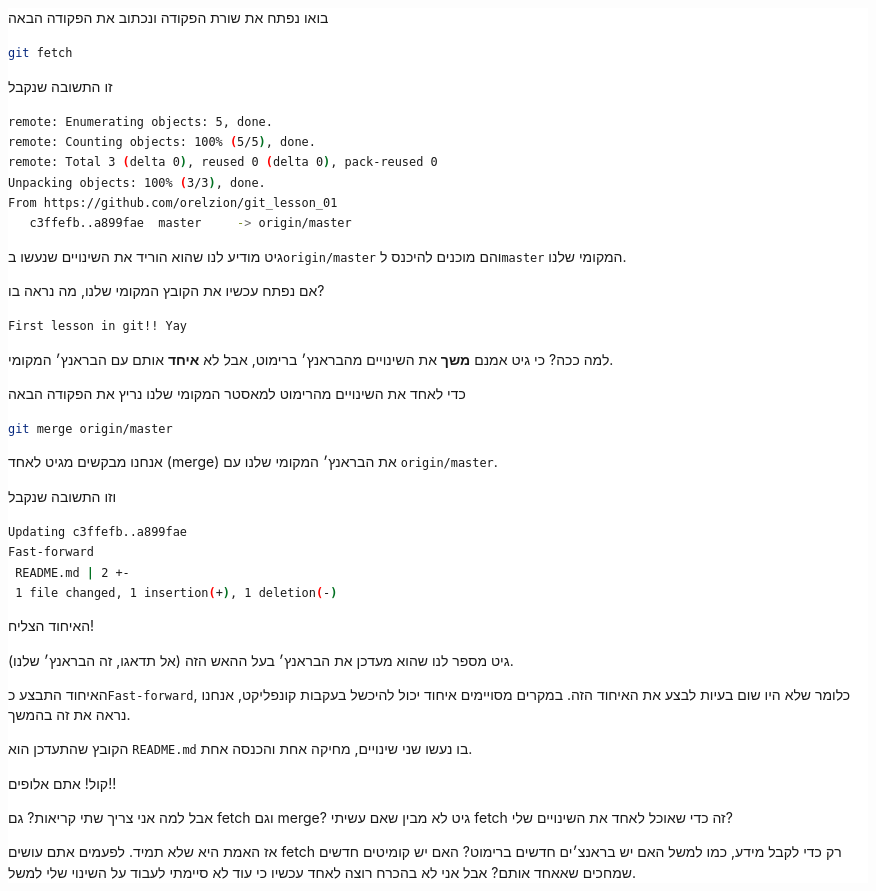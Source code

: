 בואו נפתח את שורת הפקודה ונכתוב את הפקודה הבאה

```bash
git fetch
```

זו התשובה שנקבל

```bash
remote: Enumerating objects: 5, done.
remote: Counting objects: 100% (5/5), done.
remote: Total 3 (delta 0), reused 0 (delta 0), pack-reused 0
Unpacking objects: 100% (3/3), done.
From https://github.com/orelzion/git_lesson_01
   c3ffefb..a899fae  master     -> origin/master
```

גיט מודיע לנו שהוא הוריד את השינויים שנעשו ב`origin/master` והם מוכנים להיכנס ל`master` המקומי שלנו. 

אם נפתח עכשיו את הקובץ המקומי שלנו, מה נראה בו?

```
First lesson in git!! Yay
```

למה ככה? כי גיט אמנם **משך** את השינויים מהבראנץ׳ ברימוט, אבל לא **איחד** אותם עם הבראנץ׳ המקומי.

כדי לאחד את השינויים מהרימוט למאסטר המקומי שלנו נריץ את הפקודה הבאה

```bash
git merge origin/master
```

אנחנו מבקשים מגיט לאחד (merge) את הבראנץ׳ המקומי שלנו עם `origin/master`.

וזו התשובה שנקבל

```bash
Updating c3ffefb..a899fae
Fast-forward
 README.md | 2 +-
 1 file changed, 1 insertion(+), 1 deletion(-)
```

האיחוד הצליח! 

גיט מספר לנו שהוא מעדכן את הבראנץ׳ בעל ההאש הזה (אל תדאגו, זה הבראנץ׳ שלנו).

האיחוד התבצע כ`Fast-forward`, כלומר שלא היו שום בעיות לבצע את האיחוד הזה. במקרים מסויימים איחוד יכול להיכשל בעקבות קונפליקט, אנחנו נראה את זה בהמשך.

הקובץ שהתעדכן הוא `README.md` בו נעשו שני שינויים, מחיקה אחת והכנסה אחת.

קול! אתם אלופים!!

אבל למה אני צריך שתי קריאות? גם fetch וגם merge? גיט לא מבין שאם עשיתי fetch זה כדי שאוכל לאחד את השינויים שלי?

אז האמת היא שלא תמיד. לפעמים אתם עושים fetch רק כדי לקבל מידע, כמו למשל האם יש בראנצ׳ים חדשים ברימוט? האם יש קומיטים חדשים שמחכים שאאחד אותם? אבל אני לא בהכרח רוצה לאחד עכשיו כי עוד לא סיימתי לעבוד על השינוי שלי למשל.
